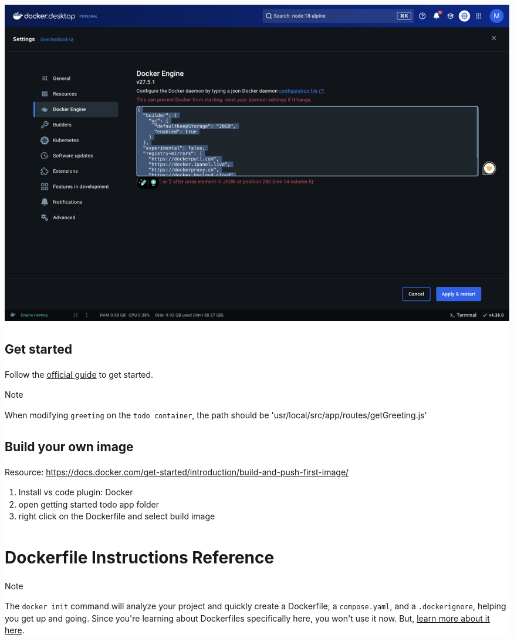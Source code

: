 <img src="daemon.png">

## Get started
Follow the [official guide](https://docs.docker.com/get-started/) to get started.
>[!NOTE]
When modifying ```greeting``` on the ```todo container```, the path should be 'usr/local/src/app/routes/getGreeting.js'

## Build your own image
Resource: https://docs.docker.com/get-started/introduction/build-and-push-first-image/

1. Install vs code plugin: Docker
2. open getting started todo app folder
3. right click on the Dockerfile and select build image

# Dockerfile Instructions Reference
>[!NOTE]
The ```docker init``` command will analyze your project and quickly create a Dockerfile, a ```compose.yaml```, and a ```.dockerignore```, helping you get up and going. Since you're learning about Dockerfiles specifically here, you won't use it now. But, [learn more about it here](https://docs.docker.com/engine/reference/commandline/init/).
